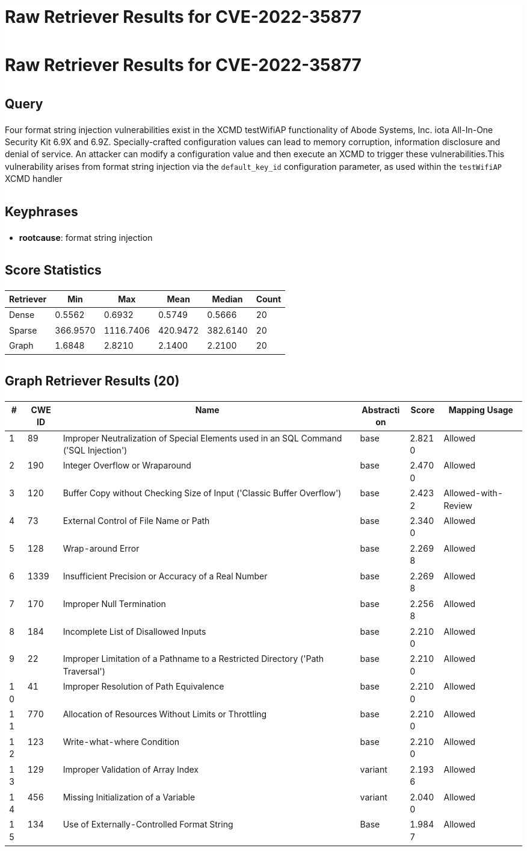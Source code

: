 # Raw Retriever Results for CVE-2022-35877

# Raw Retriever Results for CVE-2022-35877

## Query
Four format string injection vulnerabilities exist in the XCMD testWifiAP functionality of Abode Systems, Inc. iota All-In-One Security Kit 6.9X and 6.9Z. Specially-crafted configuration values can lead to memory corruption, information disclosure and denial of service. An attacker can modify a configuration value and then execute an XCMD to trigger these vulnerabilities.This vulnerability arises from format string injection via the `default_key_id` configuration parameter, as used within the `testWifiAP` XCMD handler

## Keyphrases
- **rootcause**: format string injection

## Score Statistics
| Retriever | Min | Max | Mean | Median | Count |
|-----------|-----|-----|------|--------|-------|
| Dense | 0.5562 | 0.6932 | 0.5749 | 0.5666 | 20 |
| Sparse | 366.9570 | 1116.7406 | 420.9472 | 382.6140 | 20 |
| Graph | 1.6848 | 2.8210 | 2.1400 | 2.2100 | 20 |

## Graph Retriever Results (20)
| # | CWE ID | Name | Abstraction | Score | Mapping Usage |
|---|--------|------|-------------|-------|---------------|
| 1 | 89 | Improper Neutralization of Special Elements used in an SQL Command ('SQL Injection') | base | 2.8210 | Allowed |
| 2 | 190 | Integer Overflow or Wraparound | base | 2.4700 | Allowed |
| 3 | 120 | Buffer Copy without Checking Size of Input ('Classic Buffer Overflow') | base | 2.4232 | Allowed-with-Review |
| 4 | 73 | External Control of File Name or Path | base | 2.3400 | Allowed |
| 5 | 128 | Wrap-around Error | base | 2.2698 | Allowed |
| 6 | 1339 | Insufficient Precision or Accuracy of a Real Number | base | 2.2698 | Allowed |
| 7 | 170 | Improper Null Termination | base | 2.2568 | Allowed |
| 8 | 184 | Incomplete List of Disallowed Inputs | base | 2.2100 | Allowed |
| 9 | 22 | Improper Limitation of a Pathname to a Restricted Directory ('Path Traversal') | base | 2.2100 | Allowed |
| 10 | 41 | Improper Resolution of Path Equivalence | base | 2.2100 | Allowed |
| 11 | 770 | Allocation of Resources Without Limits or Throttling | base | 2.2100 | Allowed |
| 12 | 123 | Write-what-where Condition | base | 2.2100 | Allowed |
| 13 | 129 | Improper Validation of Array Index | variant | 2.1936 | Allowed |
| 14 | 456 | Missing Initialization of a Variable | variant | 2.0400 | Allowed |
| 15 | 134 | Use of Externally-Controlled Format String | Base | 1.9847 | Allowed |
